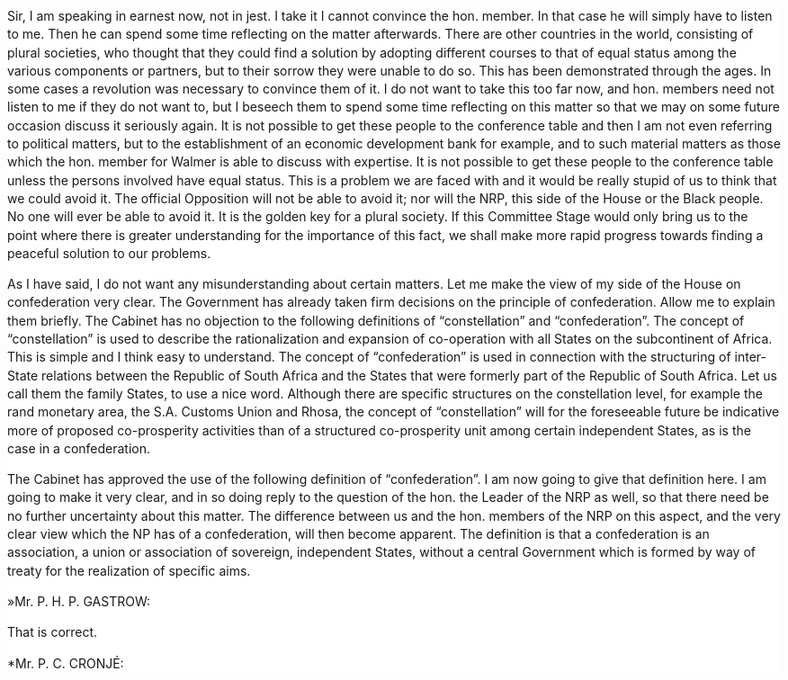 <p>Sir, I am speaking in earnest now, not in jest. I take it I cannot convince the hon. member. In that case he will simply have to listen to me. Then he can spend some time reflecting on the matter afterwards. There are other countries in the world, consisting of plural societies, who thought that they could find a solution by adopting different courses to that of equal <span class="col_5203-5204" refersTo="page_1120"/>status among the various components or partners, but to their sorrow they were unable to do so. This has been demonstrated through the ages. In some cases a revolution was necessary to convince them of it. I do not want to take this too far now, and hon. members need not listen to me if they do not want to, but I beseech them to spend some time reflecting on this matter so that we may on some future occasion discuss it seriously again. It is not possible to get these people to the conference table and then I am not even referring to political matters, but to the establishment of an economic development bank for example, and to such material matters as those which the hon. member for Walmer is able to discuss with expertise. It is not possible to get these people to the conference table unless the persons involved have equal status. This is a problem we are faced with and it would be really stupid of us to think that we could avoid it. The official Opposition will not be able to avoid it; nor will the NRP, this side of the House or the Black people. No one will ever be able to avoid it. It is the golden key for a plural society. If this Committee Stage would only bring us to the point where there is greater understanding for the importance of this fact, we shall make more rapid progress towards finding a peaceful solution to our problems.</p>

<p>As I have said, I do not want any misunderstanding about certain matters. Let me make the view of my side of the House on confederation very clear. The Government has already taken firm decisions on the principle of confederation. Allow me to explain them briefly. The Cabinet has no objection to the following definitions of &#x201C;constellation&#x201D; and &#x201C;confederation&#x201D;. The concept of &#x201C;constellation&#x201D; is used to describe the rationalization and expansion of co-operation with all States on the subcontinent of Africa. This is simple and I think easy to understand. The concept of &#x201C;confederation&#x201D; is used in connection with the structuring of inter-State relations between the Republic of South Africa and the States that were formerly part of the Republic of South Africa. Let us call them the family States, to use a nice word. Although there are specific structures on the constellation level, for example the rand monetary area, the S.A. Customs Union and Rhosa, the concept of &#x201C;constellation&#x201D; will for the foreseeable future be indicative more of proposed co-prosperity activities than of a structured co-prosperity unit among certain independent States, as is the case in a confederation.</p>

<p>The Cabinet has approved the use of the following definition of &#x201C;confederation&#x201D;. I am now going to give that definition here. I am going to make it very clear, and in so doing reply to the question of the hon. the Leader of the NRP as well, so that there need be no further uncertainty about this matter. The difference between us and the hon. members of the NRP on this aspect, and the very clear view which the NP has of a confederation, will then become apparent. The definition is that a confederation is an association, a union or association of sovereign, independent States, without a central Government which is formed by way of treaty for the realization of specific aims.</p>

</speech>

<speech by="#gastrow">

<from>»Mr. <person refersTo="hansard_za">P. H. P. GASTROW</person>:</from>

<p>That is correct.</p>

</speech>

<speech by="#cronj&#x00E9;">

<from>*Mr. <person refersTo="hansard_za">P. C. CRONJ&#x00C9;</person>:</from>
